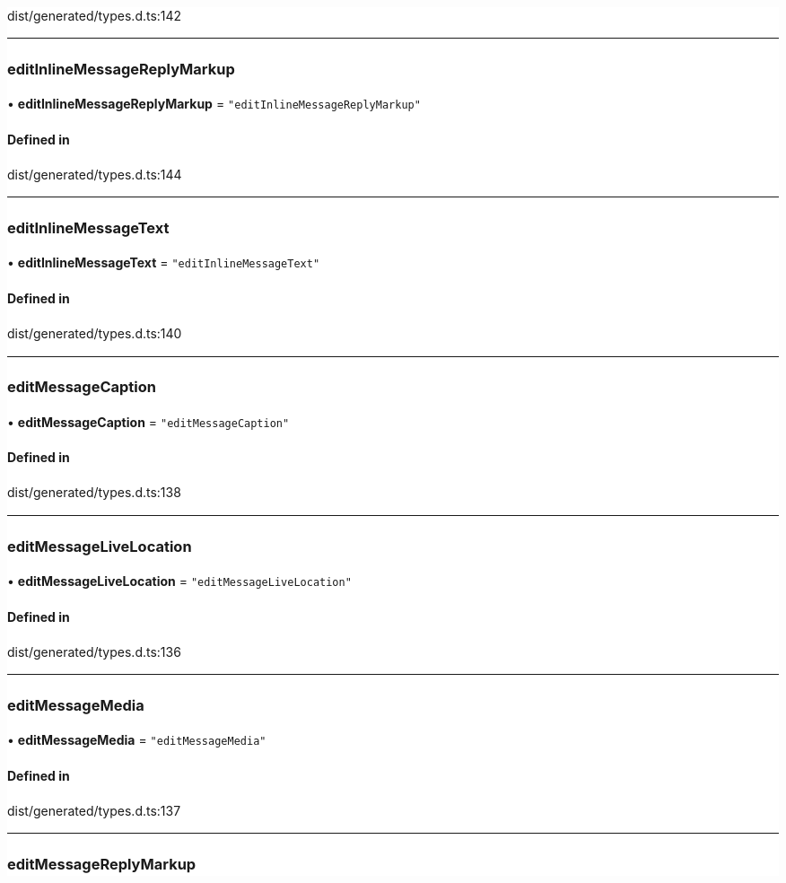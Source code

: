 dist/generated/types.d.ts:142

___

### editInlineMessageReplyMarkup

• **editInlineMessageReplyMarkup** = ``"editInlineMessageReplyMarkup"``

#### Defined in

dist/generated/types.d.ts:144

___

### editInlineMessageText

• **editInlineMessageText** = ``"editInlineMessageText"``

#### Defined in

dist/generated/types.d.ts:140

___

### editMessageCaption

• **editMessageCaption** = ``"editMessageCaption"``

#### Defined in

dist/generated/types.d.ts:138

___

### editMessageLiveLocation

• **editMessageLiveLocation** = ``"editMessageLiveLocation"``

#### Defined in

dist/generated/types.d.ts:136

___

### editMessageMedia

• **editMessageMedia** = ``"editMessageMedia"``

#### Defined in

dist/generated/types.d.ts:137

___

### editMessageReplyMarkup

